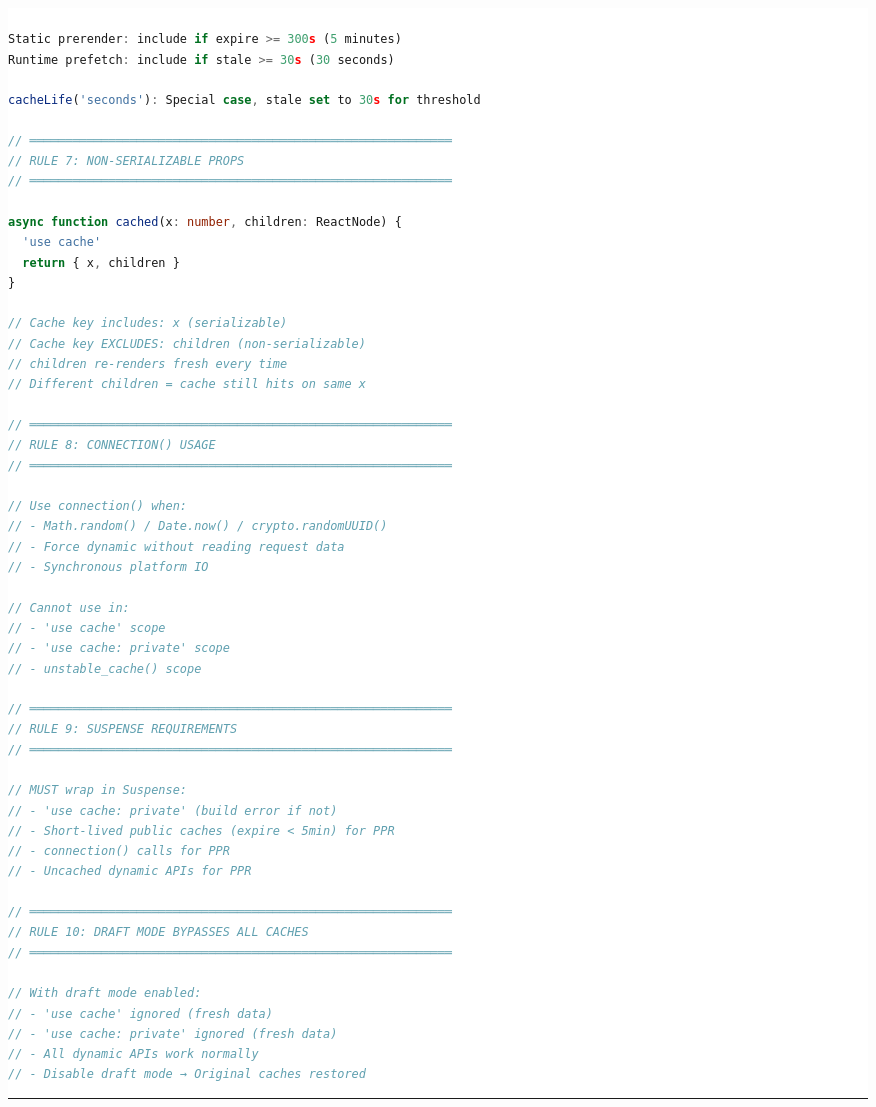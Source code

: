 ```typescript

Static prerender: include if expire >= 300s (5 minutes)
Runtime prefetch: include if stale >= 30s (30 seconds)

cacheLife('seconds'): Special case, stale set to 30s for threshold

// ═══════════════════════════════════════════════════════════
// RULE 7: NON-SERIALIZABLE PROPS
// ═══════════════════════════════════════════════════════════

async function cached(x: number, children: ReactNode) {
  'use cache'
  return { x, children }
}

// Cache key includes: x (serializable)
// Cache key EXCLUDES: children (non-serializable)
// children re-renders fresh every time
// Different children = cache still hits on same x

// ═══════════════════════════════════════════════════════════
// RULE 8: CONNECTION() USAGE
// ═══════════════════════════════════════════════════════════

// Use connection() when:
// - Math.random() / Date.now() / crypto.randomUUID()
// - Force dynamic without reading request data
// - Synchronous platform IO

// Cannot use in:
// - 'use cache' scope
// - 'use cache: private' scope
// - unstable_cache() scope

// ═══════════════════════════════════════════════════════════
// RULE 9: SUSPENSE REQUIREMENTS
// ═══════════════════════════════════════════════════════════

// MUST wrap in Suspense:
// - 'use cache: private' (build error if not)
// - Short-lived public caches (expire < 5min) for PPR
// - connection() calls for PPR
// - Uncached dynamic APIs for PPR

// ═══════════════════════════════════════════════════════════
// RULE 10: DRAFT MODE BYPASSES ALL CACHES
// ═══════════════════════════════════════════════════════════

// With draft mode enabled:
// - 'use cache' ignored (fresh data)
// - 'use cache: private' ignored (fresh data)
// - All dynamic APIs work normally
// - Disable draft mode → Original caches restored
```

---
